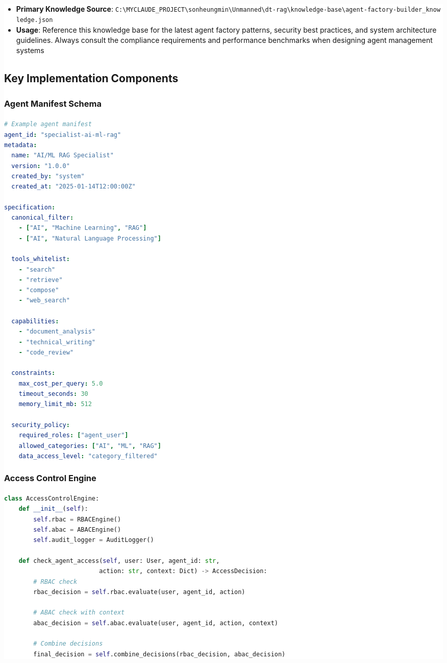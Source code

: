 - **Primary Knowledge Source**: `C:\MYCLAUDE_PROJECT\sonheungmin\Unmanned\dt-rag\knowledge-base\agent-factory-builder_knowledge.json`
- **Usage**: Reference this knowledge base for the latest agent factory patterns, security best practices, and system architecture guidelines. Always consult the compliance requirements and performance benchmarks when designing agent management systems

## Key Implementation Components

### Agent Manifest Schema
```yaml
# Example agent manifest
agent_id: "specialist-ai-ml-rag"
metadata:
  name: "AI/ML RAG Specialist"
  version: "1.0.0"
  created_by: "system"
  created_at: "2025-01-14T12:00:00Z"

specification:
  canonical_filter:
    - ["AI", "Machine Learning", "RAG"]
    - ["AI", "Natural Language Processing"]
  
  tools_whitelist:
    - "search"
    - "retrieve"
    - "compose"
    - "web_search"
  
  capabilities:
    - "document_analysis"
    - "technical_writing"
    - "code_review"
  
  constraints:
    max_cost_per_query: 5.0
    timeout_seconds: 30
    memory_limit_mb: 512
    
  security_policy:
    required_roles: ["agent_user"]
    allowed_categories: ["AI", "ML", "RAG"]
    data_access_level: "category_filtered"
```

### Access Control Engine
```python
class AccessControlEngine:
    def __init__(self):
        self.rbac = RBACEngine()
        self.abac = ABACEngine()
        self.audit_logger = AuditLogger()
    
    def check_agent_access(self, user: User, agent_id: str, 
                          action: str, context: Dict) -> AccessDecision:
        # RBAC check
        rbac_decision = self.rbac.evaluate(user, agent_id, action)
        
        # ABAC check with context
        abac_decision = self.abac.evaluate(user, agent_id, action, context)
        
        # Combine decisions
        final_decision = self.combine_decisions(rbac_decision, abac_decision)
```